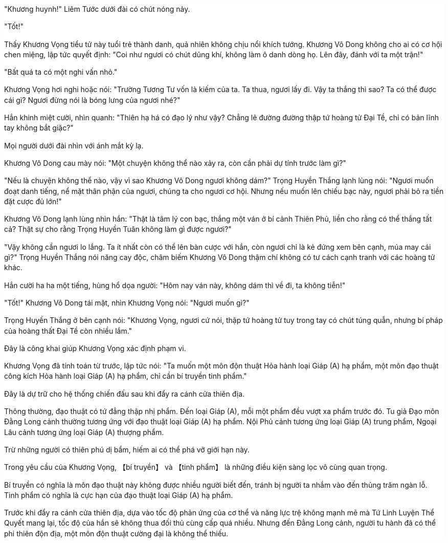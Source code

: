 "Khương huynh!" Liêm Tước dưới đài có chút nóng nảy.

"Tốt!"

Thấy Khương Vọng tiểu tử này tuổi trẻ thành danh, quả nhiên không chịu nổi khích tướng. Khương Vô Dong không cho ai có cơ hội chen miệng, lập tức quyết định: "Coi như ngươi có chút dũng khí, không làm ô danh dòng họ. Lên đây, đánh với ta một trận!"

"Bất quá ta có một nghi vấn nhỏ."

Khương Vọng hơi nghi hoặc nói: "Trường Tương Tư vốn là kiếm của ta. Ta thua, ngươi lấy đi. Vậy ta thắng thì sao? Ta có thể được cái gì? Ngươi đừng nói là bóng lưng của ngươi nhé?"

Hắn khinh miệt cười, nhìn quanh: "Thiên hạ há có đạo lý như vậy? Chẳng lẽ đường đường thập tứ hoàng tử Đại Tề, chỉ có bản lĩnh tay không bắt giặc?"

Mọi người dưới đài nhìn với ánh mắt kỳ lạ.

Khương Vô Dong cau mày nói: "Một chuyện không thể nào xảy ra, còn cần phải dự tính trước làm gì?"

"Nếu là chuyện không thể nào, vậy vì sao Khương Vô Dong ngươi không dám?" Trọng Huyền Thắng lạnh lùng nói: "Ngươi muốn đoạt danh tiếng, nể mặt thân phận của ngươi, chúng ta cho ngươi cơ hội. Nhưng nếu muốn lên chiếu bạc này, ngươi phải bỏ ra tiền đặt cược đủ lớn!"

Khương Vô Dong lạnh lùng nhìn hắn: "Thật là tâm lý con bạc, thắng một ván ở bí cảnh Thiên Phủ, liền cho rằng có thể thắng tất cả? Thật sự cho rằng Trọng Huyền Tuân không làm gì được ngươi?"

"Vậy không cần ngươi lo lắng. Ta ít nhất còn có thể lên bàn cược với hắn, còn ngươi chỉ là kẻ đứng xem bên cạnh, múa may cái gì?" Trọng Huyền Thắng nói năng cay độc, châm biếm Khương Vô Dong thậm chí không có tư cách cạnh tranh với các hoàng tử khác.

Hắn cười ha ha một tiếng, hùng hổ dọa người: "Hôm nay ván này, không dám thì về đi, ta không tiễn!"

"Tốt!" Khương Vô Dong tái mặt, nhìn Khương Vọng nói: "Ngươi muốn gì?"

Trọng Huyền Thắng ở bên cạnh nói: "Khương Vọng, ngươi cứ nói, thập tứ hoàng tử tuy trong tay có chút túng quẫn, nhưng bí pháp của hoàng thất Đại Tề còn nhiều lắm."

Đây là công khai giúp Khương Vọng xác định phạm vi.

Khương Vọng đã tính toán từ trước, lập tức nói: "Ta muốn một môn độn thuật Hỏa hành loại Giáp (A) hạ phẩm, một môn đạo thuật công kích Hỏa hành loại Giáp (A) hạ phẩm, chỉ cần bí truyền tinh phẩm."

Đây là dự trữ cho hệ thống chiến đấu sau khi đẩy ra cánh cửa thiên địa.

Thông thường, đạo thuật có tứ đẳng thập nhị phẩm. Đến loại Giáp (A), mỗi một phẩm đều vượt xa phẩm trước đó. Tu giả Đạo môn Đằng Long cảnh thường tương ứng với đạo thuật loại Giáp (A) hạ phẩm. Nội Phủ cảnh tương ứng loại Giáp (A) trung phẩm, Ngoại Lâu cảnh tương ứng loại Giáp (A) thượng phẩm.

Trừ những người có thiên phú dị bẩm, hiếm ai có thể phá vỡ giới hạn này.

Trong yêu cầu của Khương Vọng, 【bí truyền】 và 【tinh phẩm】 là những điều kiện sàng lọc vô cùng quan trọng.

Bí truyền có nghĩa là môn đạo thuật này không được nhiều người biết đến, tránh bị người ta nhắm vào đến thủng trăm ngàn lỗ. Tinh phẩm có nghĩa là cực hạn của đạo thuật loại Giáp (A) hạ phẩm.

Trước khi đẩy ra cánh cửa thiên địa, dựa vào tốc độ phản ứng của cơ thể và năng lực trệ không mạnh mẽ mà Tứ Linh Luyện Thể Quyết mang lại, tốc độ của hắn sẽ không thua đối thủ cùng cấp quá nhiều. Nhưng đến Đằng Long cảnh, người tu hành đã có thể phi thiên độn địa, một môn độn thuật cường đại là không thể thiếu.
